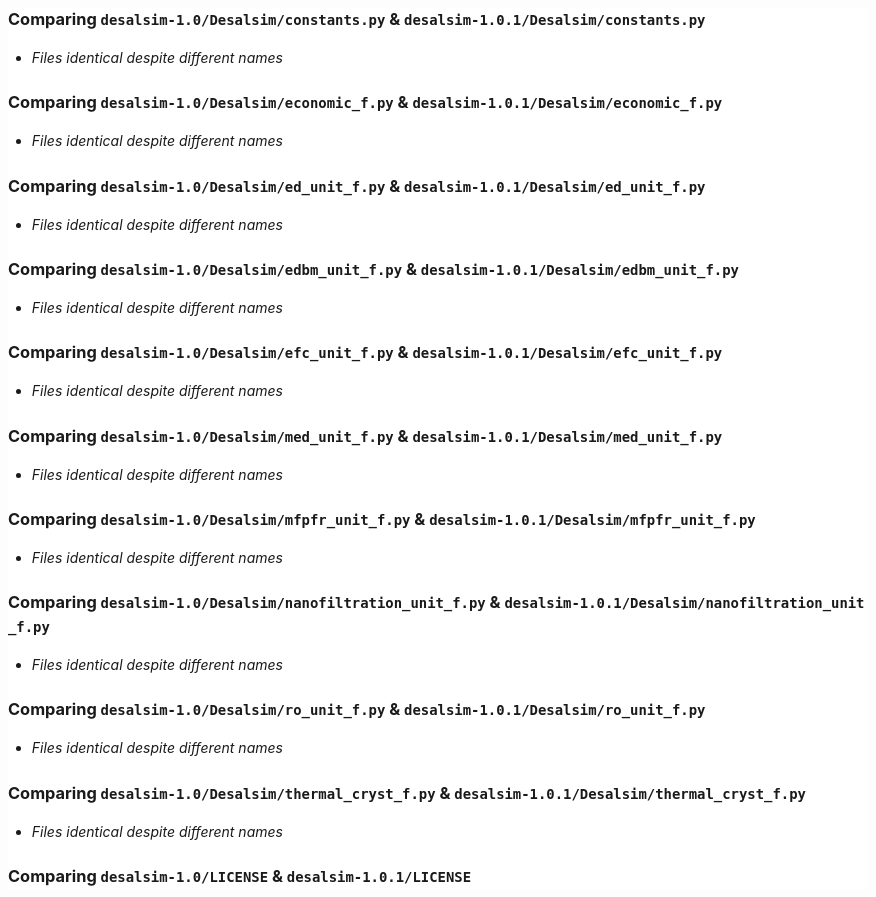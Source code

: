### Comparing `desalsim-1.0/Desalsim/constants.py` & `desalsim-1.0.1/Desalsim/constants.py`

 * *Files identical despite different names*

### Comparing `desalsim-1.0/Desalsim/economic_f.py` & `desalsim-1.0.1/Desalsim/economic_f.py`

 * *Files identical despite different names*

### Comparing `desalsim-1.0/Desalsim/ed_unit_f.py` & `desalsim-1.0.1/Desalsim/ed_unit_f.py`

 * *Files identical despite different names*

### Comparing `desalsim-1.0/Desalsim/edbm_unit_f.py` & `desalsim-1.0.1/Desalsim/edbm_unit_f.py`

 * *Files identical despite different names*

### Comparing `desalsim-1.0/Desalsim/efc_unit_f.py` & `desalsim-1.0.1/Desalsim/efc_unit_f.py`

 * *Files identical despite different names*

### Comparing `desalsim-1.0/Desalsim/med_unit_f.py` & `desalsim-1.0.1/Desalsim/med_unit_f.py`

 * *Files identical despite different names*

### Comparing `desalsim-1.0/Desalsim/mfpfr_unit_f.py` & `desalsim-1.0.1/Desalsim/mfpfr_unit_f.py`

 * *Files identical despite different names*

### Comparing `desalsim-1.0/Desalsim/nanofiltration_unit_f.py` & `desalsim-1.0.1/Desalsim/nanofiltration_unit_f.py`

 * *Files identical despite different names*

### Comparing `desalsim-1.0/Desalsim/ro_unit_f.py` & `desalsim-1.0.1/Desalsim/ro_unit_f.py`

 * *Files identical despite different names*

### Comparing `desalsim-1.0/Desalsim/thermal_cryst_f.py` & `desalsim-1.0.1/Desalsim/thermal_cryst_f.py`

 * *Files identical despite different names*

### Comparing `desalsim-1.0/LICENSE` & `desalsim-1.0.1/LICENSE`

